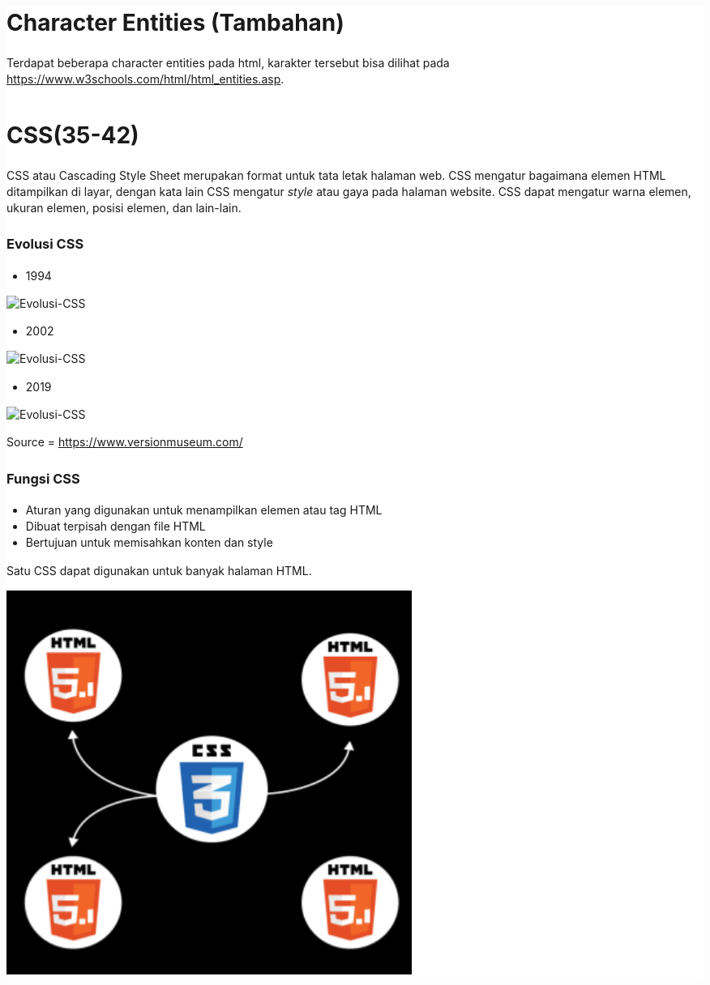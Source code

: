 # Character Entities (Tambahan)

Terdapat beberapa character entities pada html, karakter tersebut bisa dilihat pada https://www.w3schools.com/html/html_entities.asp.

# CSS(35-42)

CSS atau Cascading Style Sheet merupakan format untuk tata letak halaman web. CSS mengatur bagaimana elemen HTML ditampilkan di layar, dengan kata lain CSS mengatur <em>style</em> atau gaya pada halaman website. CSS dapat mengatur warna elemen, ukuran elemen, posisi elemen, dan lain-lain.

### Evolusi CSS

- 1994

<img src="https://www.versionmuseum.com/images/websites/microsoft-website/microsoft-website%5E1994%5Ehomepage.gif" alt="Evolusi-CSS" title="Evolusi-CSS" width="500">

- 2002

<img src="https://www.versionmuseum.com/images/websites/microsoft-website/microsoft-website%5E2002%5Ehomepage.jpg" alt="Evolusi-CSS" title="Evolusi-CSS" width="500">

- 2019

<img src="https://www.versionmuseum.com/images/websites/microsoft-website/microsoft-website%5E2019%5Ehomepage.jpg" alt="Evolusi-CSS" title="Evolusi-CSS" width="500">

Source = https://www.versionmuseum.com/

### Fungsi CSS

- Aturan yang digunakan untuk menampilkan elemen atau tag HTML
- Dibuat terpisah dengan file HTML
- Bertujuan untuk memisahkan konten dan style

Satu CSS dapat digunakan untuk banyak halaman HTML.

<img src="Assets/CSS.png" alt="Evolusi-CSS" title="Evolusi-CSS" width="500">
